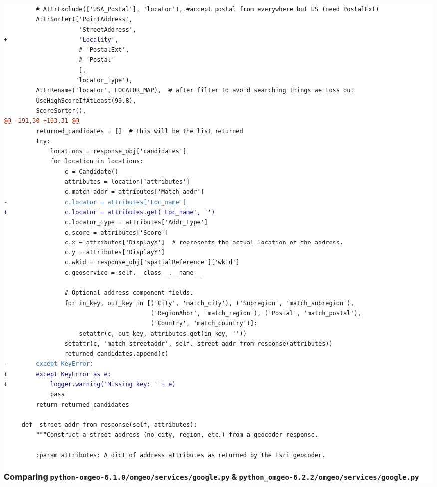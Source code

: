```diff
         # AttrExclude(['USA_Postal'], 'locator'), #accept postal from everywhere but US (need PostalExt)
         AttrSorter(['PointAddress',
                     'StreetAddress',
+                    'Locality',
                     # 'PostalExt',
                     # 'Postal'
                     ],
                    'locator_type'),
         AttrRename('locator', LOCATOR_MAP),  # after filter to avoid searching things we toss out
         UseHighScoreIfAtLeast(99.8),
         ScoreSorter(),
@@ -191,30 +193,31 @@
         returned_candidates = []  # this will be the list returned
         try:
             locations = response_obj['candidates']
             for location in locations:
                 c = Candidate()
                 attributes = location['attributes']
                 c.match_addr = attributes['Match_addr']
-                c.locator = attributes['Loc_name']
+                c.locator = attributes.get('Loc_name', '')
                 c.locator_type = attributes['Addr_type']
                 c.score = attributes['Score']
                 c.x = attributes['DisplayX']  # represents the actual location of the address.
                 c.y = attributes['DisplayY']
                 c.wkid = response_obj['spatialReference']['wkid']
                 c.geoservice = self.__class__.__name__
 
                 # Optional address component fields.
                 for in_key, out_key in [('City', 'match_city'), ('Subregion', 'match_subregion'),
                                         ('RegionAbbr', 'match_region'), ('Postal', 'match_postal'),
                                         ('Country', 'match_country')]:
                     setattr(c, out_key, attributes.get(in_key, ''))
                 setattr(c, 'match_streetaddr', self._street_addr_from_response(attributes))
                 returned_candidates.append(c)
-        except KeyError:
+        except KeyError as e:
+            logger.warning('Missing key: ' + e)
             pass
         return returned_candidates
 
     def _street_addr_from_response(self, attributes):
         """Construct a street address (no city, region, etc.) from a geocoder response.
 
         :param attributes: A dict of address attributes as returned by the Esri geocoder.
```

### Comparing `python-omgeo-6.1.0/omgeo/services/google.py` & `python_omgeo-6.2.2/omgeo/services/google.py`
